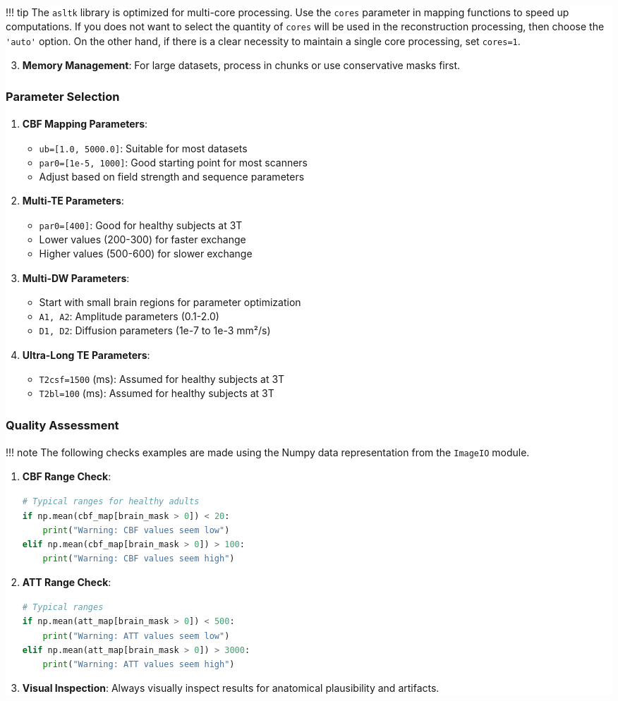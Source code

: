 !!! tip
    The `asltk` library is optimized for multi-core processing. Use the `cores` parameter in mapping functions to speed up computations. If you does not want to select the quantity of `cores` will be used in the reconstruction processing, then choose the `'auto'` option. On the other hand, if there is a clear necessity to maintain a single core processing, set `cores=1`.


3. **Memory Management**: For large datasets, process in chunks or use conservative masks first.

### Parameter Selection

1. **CBF Mapping Parameters**:
   - `ub=[1.0, 5000.0]`: Suitable for most datasets
   - `par0=[1e-5, 1000]`: Good starting point for most scanners
   - Adjust based on field strength and sequence parameters

2. **Multi-TE Parameters**:
   - `par0=[400]`: Good for healthy subjects at 3T
   - Lower values (200-300) for faster exchange
   - Higher values (500-600) for slower exchange

3. **Multi-DW Parameters**:
   - Start with small brain regions for parameter optimization
   - `A1, A2`: Amplitude parameters (0.1-2.0)
   - `D1, D2`: Diffusion parameters (1e-7 to 1e-3 mm²/s)

4. **Ultra-Long TE Parameters**:
   - `T2csf=1500` (ms): Assumed for healthy subjects at 3T
   - `T2bl=100` (ms): Assumed for healthy subjects at 3T

### Quality Assessment

!!! note
    The following checks examples are made using the Numpy data representation 
    from the `ImageIO` module.

1. **CBF Range Check**:
   ```python
   # Typical ranges for healthy adults
   if np.mean(cbf_map[brain_mask > 0]) < 20:
       print("Warning: CBF values seem low")
   elif np.mean(cbf_map[brain_mask > 0]) > 100:
       print("Warning: CBF values seem high")
   ```

2. **ATT Range Check**:
   ```python
   # Typical ranges
   if np.mean(att_map[brain_mask > 0]) < 500:
       print("Warning: ATT values seem low")
   elif np.mean(att_map[brain_mask > 0]) > 3000:
       print("Warning: ATT values seem high")
   ```

3. **Visual Inspection**: Always visually inspect results for anatomical plausibility and artifacts.
